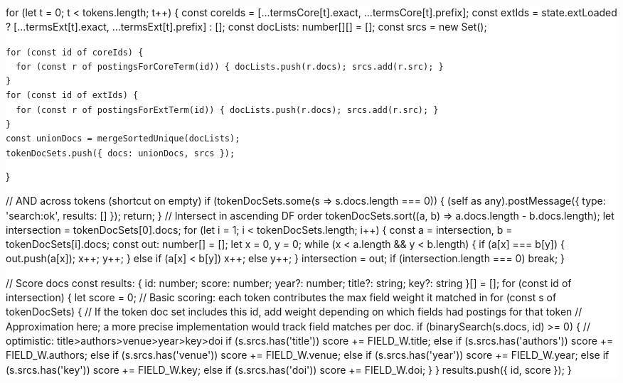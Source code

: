   for (let t = 0; t < tokens.length; t++) {
    const coreIds = [...termsCore[t].exact, ...termsCore[t].prefix];
    const extIds = state.extLoaded ? [...termsExt[t].exact, ...termsExt[t].prefix] : [];
    const docLists: number[][] = [];
    const srcs = new Set<string>();

    for (const id of coreIds) {
      for (const r of postingsForCoreTerm(id)) { docLists.push(r.docs); srcs.add(r.src); }
    }
    for (const id of extIds) {
      for (const r of postingsForExtTerm(id)) { docLists.push(r.docs); srcs.add(r.src); }
    }
    const unionDocs = mergeSortedUnique(docLists);
    tokenDocSets.push({ docs: unionDocs, srcs });
  }

  // AND across tokens (shortcut on empty)
  if (tokenDocSets.some(s => s.docs.length === 0)) {
    (self as any).postMessage({ type: 'search:ok', results: [] });
    return;
  }
  // Intersect in ascending DF order
  tokenDocSets.sort((a, b) => a.docs.length - b.docs.length);
  let intersection = tokenDocSets[0].docs;
  for (let i = 1; i < tokenDocSets.length; i++) {
    const a = intersection, b = tokenDocSets[i].docs;
    const out: number[] = [];
    let x = 0, y = 0;
    while (x < a.length && y < b.length) {
      if (a[x] === b[y]) { out.push(a[x]); x++; y++; }
      else if (a[x] < b[y]) x++; else y++;
    }
    intersection = out;
    if (intersection.length === 0) break;
  }

  // Score docs
  const results: { id: number; score: number; year?: number; title?: string; key?: string }[] = [];
  for (const id of intersection) {
    let score = 0;
    // Basic scoring: each token contributes the max field weight it matched in
    for (const s of tokenDocSets) {
      // If the token doc set includes this id, add weight depending on which fields had postings for that token
      // Approximation here; a more precise implementation would track field matches per doc.
      if (binarySearch(s.docs, id) >= 0) {
        // optimistic: title>authors>venue>year>key>doi
        if (s.srcs.has('title')) score += FIELD_W.title;
        else if (s.srcs.has('authors')) score += FIELD_W.authors;
        else if (s.srcs.has('venue')) score += FIELD_W.venue;
        else if (s.srcs.has('year')) score += FIELD_W.year;
        else if (s.srcs.has('key')) score += FIELD_W.key;
        else if (s.srcs.has('doi')) score += FIELD_W.doi;
      }
    }
    results.push({ id, score });
  }
